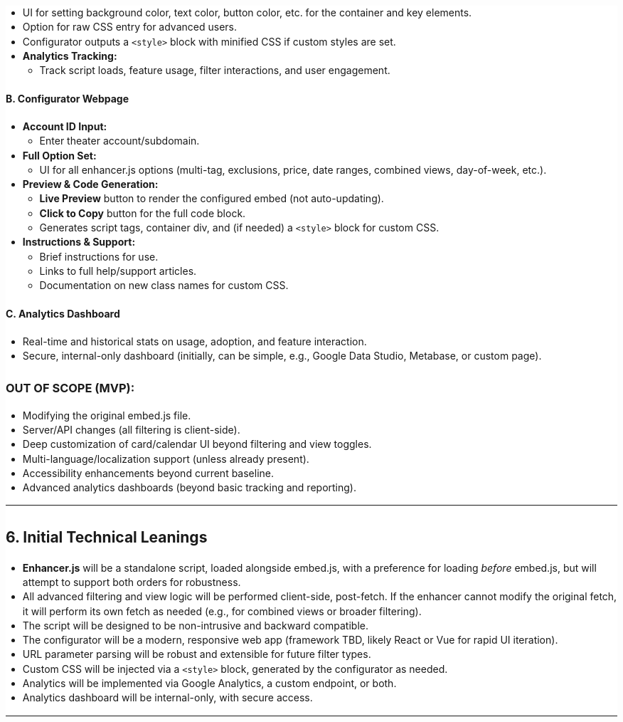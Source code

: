   - UI for setting background color, text color, button color, etc. for the container and key elements.
  - Option for raw CSS entry for advanced users.
  - Configurator outputs a `<style>` block with minified CSS if custom styles are set.
- **Analytics Tracking:**
  - Track script loads, feature usage, filter interactions, and user engagement.

#### **B. Configurator Webpage**
- **Account ID Input:**
  - Enter theater account/subdomain.
- **Full Option Set:**
  - UI for all enhancer.js options (multi-tag, exclusions, price, date ranges, combined views, day-of-week, etc.).
- **Preview & Code Generation:**
  - **Live Preview** button to render the configured embed (not auto-updating).
  - **Click to Copy** button for the full code block.
  - Generates script tags, container div, and (if needed) a `<style>` block for custom CSS.
- **Instructions & Support:**
  - Brief instructions for use.
  - Links to full help/support articles.
  - Documentation on new class names for custom CSS.

#### **C. Analytics Dashboard**
- Real-time and historical stats on usage, adoption, and feature interaction.
- Secure, internal-only dashboard (initially, can be simple, e.g., Google Data Studio, Metabase, or custom page).

### **OUT OF SCOPE (MVP):**
- Modifying the original embed.js file.
- Server/API changes (all filtering is client-side).
- Deep customization of card/calendar UI beyond filtering and view toggles.
- Multi-language/localization support (unless already present).
- Accessibility enhancements beyond current baseline.
- Advanced analytics dashboards (beyond basic tracking and reporting).

---

## 6. Initial Technical Leanings

- **Enhancer.js** will be a standalone script, loaded alongside embed.js, with a preference for loading *before* embed.js, but will attempt to support both orders for robustness.
- All advanced filtering and view logic will be performed client-side, post-fetch. If the enhancer cannot modify the original fetch, it will perform its own fetch as needed (e.g., for combined views or broader filtering).
- The script will be designed to be non-intrusive and backward compatible.
- The configurator will be a modern, responsive web app (framework TBD, likely React or Vue for rapid UI iteration).
- URL parameter parsing will be robust and extensible for future filter types.
- Custom CSS will be injected via a `<style>` block, generated by the configurator as needed.
- Analytics will be implemented via Google Analytics, a custom endpoint, or both.
- Analytics dashboard will be internal-only, with secure access.

---